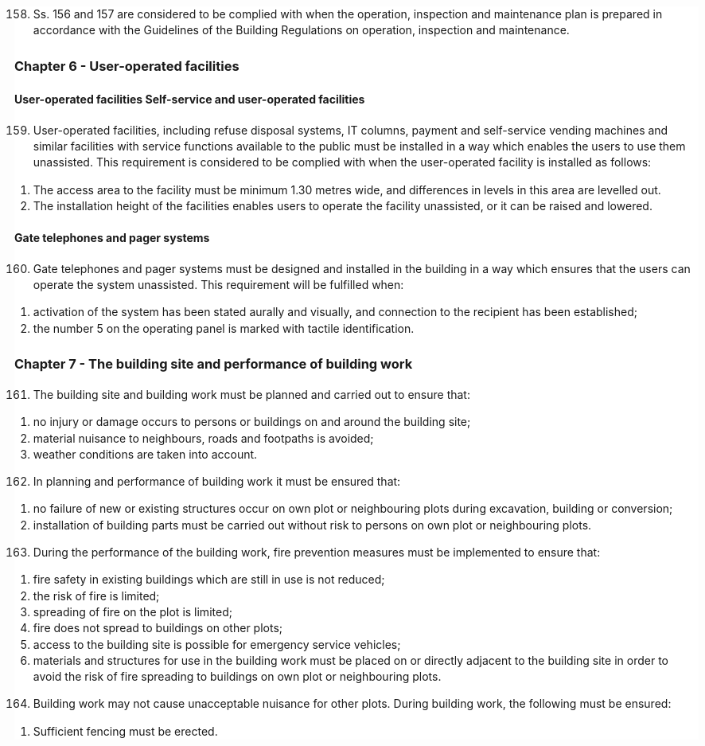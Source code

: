 158. Ss. 156 and 157 are considered to be complied with when the operation, inspection and maintenance
plan is prepared in accordance with the Guidelines of the Building Regulations on operation, inspection
and maintenance.


### Chapter 6 - User-operated facilities

#### User-operated facilities Self-service and user-operated facilities

159. User-operated facilities, including refuse disposal systems, IT columns, payment and self-service
vending machines and similar facilities with service functions available to the public must be installed in a
way which enables the users to use them unassisted. This requirement is considered to be complied with
when the user-operated facility is installed as follows:
1) The access area to the facility must be minimum 1.30 metres wide, and differences in levels in this
area are levelled out.
2) The installation height of the facilities enables users to operate the facility unassisted, or it can be
raised and lowered.

#### Gate telephones and pager systems

160. Gate telephones and pager systems must be designed and installed in the building in a way which
ensures that the users can operate the system unassisted. This requirement will be fulfilled when:
1) activation of the system has been stated aurally and visually, and connection to the recipient has been
established;
2) the number 5 on the operating panel is marked with tactile identification.


### Chapter 7 - The building site and performance of building work

161. The building site and building work must be planned and carried out to ensure that:
1) no injury or damage occurs to persons or buildings on and around the building site;
2) material nuisance to neighbours, roads and footpaths is avoided;
3) weather conditions are taken into account.
162. In planning and performance of building work it must be ensured that:
1) no failure of new or existing structures occur on own plot or neighbouring plots during excavation,
building or conversion;
2) installation of building parts must be carried out without risk to persons on own plot or neighbouring
plots.
163. During the performance of the building work, fire prevention measures must be implemented to
ensure that:
1) fire safety in existing buildings which are still in use is not reduced;
2) the risk of fire is limited;
3) spreading of fire on the plot is limited;
4) fire does not spread to buildings on other plots;
5) access to the building site is possible for emergency service vehicles;
6) materials and structures for use in the building work must be placed on or directly adjacent to the
building site in order to avoid the risk of fire spreading to buildings on own plot or neighbouring plots.
164. Building work may not cause unacceptable nuisance for other plots. During building work, the
following must be ensured:
1) Sufficient fencing must be erected.